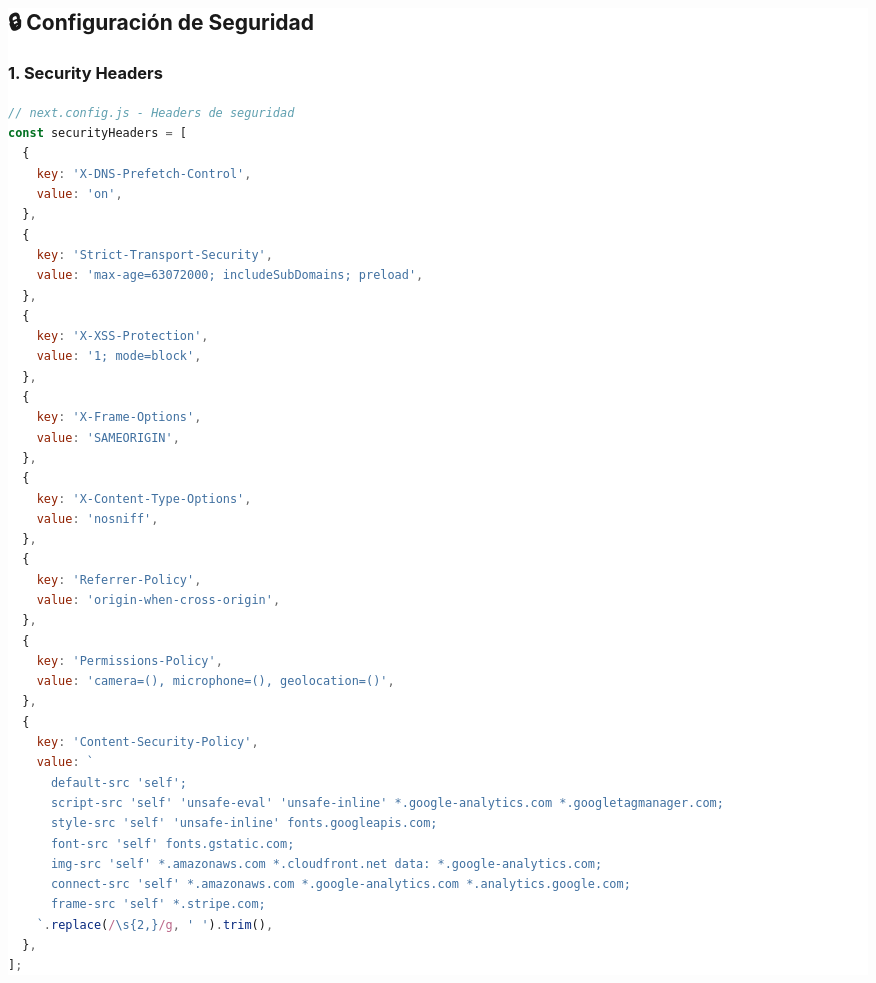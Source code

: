 ## 🔒 Configuración de Seguridad

### **1. Security Headers**

```javascript
// next.config.js - Headers de seguridad
const securityHeaders = [
  {
    key: 'X-DNS-Prefetch-Control',
    value: 'on',
  },
  {
    key: 'Strict-Transport-Security',
    value: 'max-age=63072000; includeSubDomains; preload',
  },
  {
    key: 'X-XSS-Protection',
    value: '1; mode=block',
  },
  {
    key: 'X-Frame-Options',
    value: 'SAMEORIGIN',
  },
  {
    key: 'X-Content-Type-Options',
    value: 'nosniff',
  },
  {
    key: 'Referrer-Policy',
    value: 'origin-when-cross-origin',
  },
  {
    key: 'Permissions-Policy',
    value: 'camera=(), microphone=(), geolocation=()',
  },
  {
    key: 'Content-Security-Policy',
    value: `
      default-src 'self';
      script-src 'self' 'unsafe-eval' 'unsafe-inline' *.google-analytics.com *.googletagmanager.com;
      style-src 'self' 'unsafe-inline' fonts.googleapis.com;
      font-src 'self' fonts.gstatic.com;
      img-src 'self' *.amazonaws.com *.cloudfront.net data: *.google-analytics.com;
      connect-src 'self' *.amazonaws.com *.google-analytics.com *.analytics.google.com;
      frame-src 'self' *.stripe.com;
    `.replace(/\s{2,}/g, ' ').trim(),
  },
];
```
